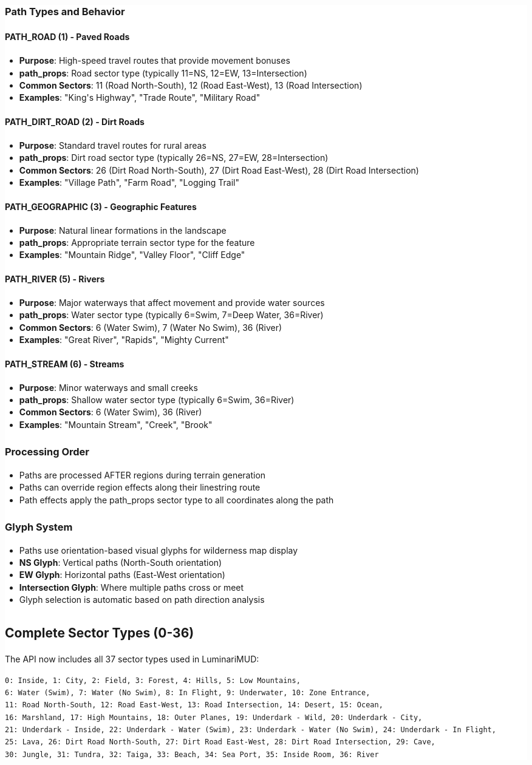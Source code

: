 ### Path Types and Behavior

#### **PATH_ROAD (1)** - Paved Roads
- **Purpose**: High-speed travel routes that provide movement bonuses
- **path_props**: Road sector type (typically 11=NS, 12=EW, 13=Intersection)
- **Common Sectors**: 11 (Road North-South), 12 (Road East-West), 13 (Road Intersection)
- **Examples**: "King's Highway", "Trade Route", "Military Road"

#### **PATH_DIRT_ROAD (2)** - Dirt Roads
- **Purpose**: Standard travel routes for rural areas
- **path_props**: Dirt road sector type (typically 26=NS, 27=EW, 28=Intersection)
- **Common Sectors**: 26 (Dirt Road North-South), 27 (Dirt Road East-West), 28 (Dirt Road Intersection)
- **Examples**: "Village Path", "Farm Road", "Logging Trail"

#### **PATH_GEOGRAPHIC (3)** - Geographic Features
- **Purpose**: Natural linear formations in the landscape
- **path_props**: Appropriate terrain sector type for the feature
- **Examples**: "Mountain Ridge", "Valley Floor", "Cliff Edge"

#### **PATH_RIVER (5)** - Rivers
- **Purpose**: Major waterways that affect movement and provide water sources
- **path_props**: Water sector type (typically 6=Swim, 7=Deep Water, 36=River)
- **Common Sectors**: 6 (Water Swim), 7 (Water No Swim), 36 (River)
- **Examples**: "Great River", "Rapids", "Mighty Current"

#### **PATH_STREAM (6)** - Streams
- **Purpose**: Minor waterways and small creeks
- **path_props**: Shallow water sector type (typically 6=Swim, 36=River)
- **Common Sectors**: 6 (Water Swim), 36 (River)
- **Examples**: "Mountain Stream", "Creek", "Brook"

### Processing Order
- Paths are processed AFTER regions during terrain generation
- Paths can override region effects along their linestring route
- Path effects apply the path_props sector type to all coordinates along the path

### Glyph System
- Paths use orientation-based visual glyphs for wilderness map display
- **NS Glyph**: Vertical paths (North-South orientation)
- **EW Glyph**: Horizontal paths (East-West orientation)  
- **Intersection Glyph**: Where multiple paths cross or meet
- Glyph selection is automatic based on path direction analysis

## Complete Sector Types (0-36)

The API now includes all 37 sector types used in LuminariMUD:

```
0: Inside, 1: City, 2: Field, 3: Forest, 4: Hills, 5: Low Mountains,
6: Water (Swim), 7: Water (No Swim), 8: In Flight, 9: Underwater, 10: Zone Entrance,
11: Road North-South, 12: Road East-West, 13: Road Intersection, 14: Desert, 15: Ocean,
16: Marshland, 17: High Mountains, 18: Outer Planes, 19: Underdark - Wild, 20: Underdark - City,
21: Underdark - Inside, 22: Underdark - Water (Swim), 23: Underdark - Water (No Swim), 24: Underdark - In Flight,
25: Lava, 26: Dirt Road North-South, 27: Dirt Road East-West, 28: Dirt Road Intersection, 29: Cave,
30: Jungle, 31: Tundra, 32: Taiga, 33: Beach, 34: Sea Port, 35: Inside Room, 36: River
```
